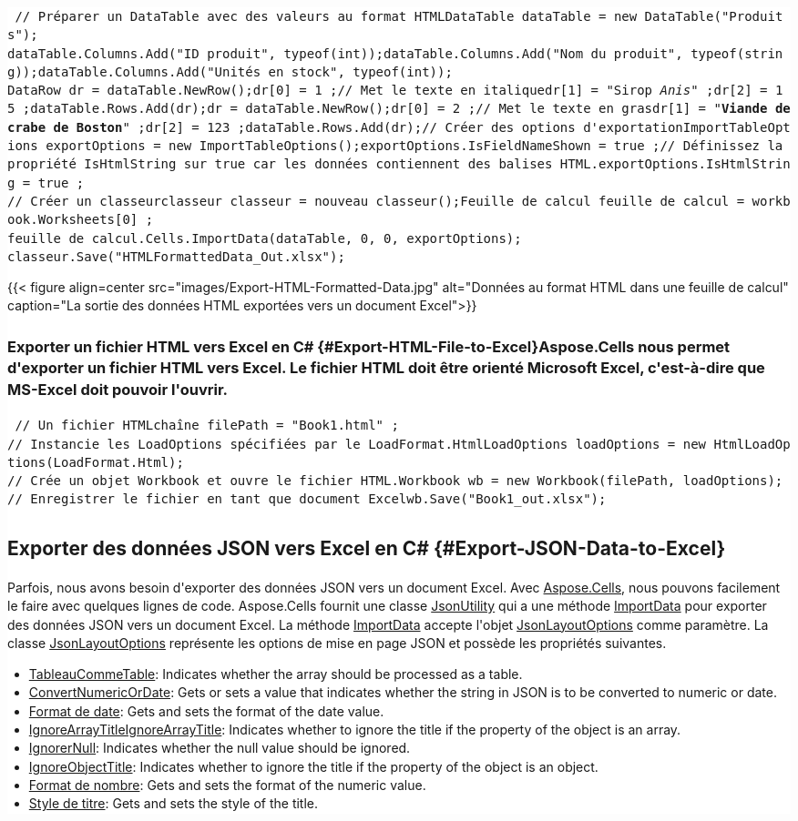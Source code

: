 <pre class="EnlighterJSRAW" data-enlighter-language="csharp" data-enlighter-theme="" data-enlighter-highlight="" data-enlighter-linenumbers="" data-enlighter-lineoffset="" data-enlighter-title="" data-enlighter-group=""> // Préparer un DataTable avec des valeurs au format HTMLDataTable dataTable = new DataTable("Produits");
dataTable.Columns.Add("ID produit", typeof(int));dataTable.Columns.Add("Nom du produit", typeof(string));dataTable.Columns.Add("Unités en stock", typeof(int));
DataRow dr = dataTable.NewRow();dr[0] = 1 ;// Met le texte en italiquedr[1] = "Sirop <i>Anis</i>" ;dr[2] = 15 ;dataTable.Rows.Add(dr);dr = dataTable.NewRow();dr[0] = 2 ;// Met le texte en grasdr[1] = "<b>Viande de crabe de Boston</b>" ;dr[2] = 123 ;dataTable.Rows.Add(dr);// Créer des options d'exportationImportTableOptions exportOptions = new ImportTableOptions();exportOptions.IsFieldNameShown = true ;// Définissez la propriété IsHtmlString sur true car les données contiennent des balises HTML.exportOptions.IsHtmlString = true ;
// Créer un classeurclasseur classeur = nouveau classeur();Feuille de calcul feuille de calcul = workbook.Worksheets[0] ;
feuille de calcul.Cells.ImportData(dataTable, 0, 0, exportOptions);
classeur.Save("HTMLFormattedData_Out.xlsx");</pre>
{{< figure align=center src="images/Export-HTML-Formatted-Data.jpg" alt="Données au format HTML dans une feuille de calcul" caption="La sortie des données HTML exportées vers un document Excel">}} 

### Exporter un fichier HTML vers Excel en C# {#Export-HTML-File-to-Excel}Aspose.Cells nous permet d'exporter un fichier HTML vers Excel. Le fichier HTML doit être orienté Microsoft Excel, c'est-à-dire que MS-Excel doit pouvoir l'ouvrir.
<pre class="EnlighterJSRAW" data-enlighter-language="csharp" data-enlighter-theme="" data-enlighter-highlight="" data-enlighter-linenumbers="" data-enlighter-lineoffset="" data-enlighter-title="" data-enlighter-group=""> // Un fichier HTMLchaîne filePath = "Book1.html" ;
// Instancie les LoadOptions spécifiées par le LoadFormat.HtmlLoadOptions loadOptions = new HtmlLoadOptions(LoadFormat.Html);
// Crée un objet Workbook et ouvre le fichier HTML.Workbook wb = new Workbook(filePath, loadOptions);
// Enregistrer le fichier en tant que document Excelwb.Save("Book1_out.xlsx");</pre>
## Exporter des données JSON vers Excel en C# {#Export-JSON-Data-to-Excel}
Parfois, nous avons besoin d'exporter des données JSON vers un document Excel. Avec [Aspose.Cells][46], nous pouvons facilement le faire avec quelques lignes de code. Aspose.Cells fournit une classe [JsonUtility][47] qui a une méthode [ImportData][48] pour exporter des données JSON vers un document Excel. La méthode [ImportData][48] accepte l'objet [JsonLayoutOptions][49] comme paramètre. La classe [JsonLayoutOptions][49] représente les options de mise en page JSON et possède les propriétés suivantes.
  * [TableauCommeTable][50]: Indicates whether the array should be processed as a table.
  * [ConvertNumericOrDate][51]:&nbsp;Gets or sets a value that indicates whether the string in JSON is to be converted to numeric or date.
  * [Format de date][52]: Gets and sets the format of the date value.
  * [IgnoreArrayTitleIgnoreArrayTitle][53]: Indicates whether to&nbsp;ignore the title if the property of the object is an array.
  * [IgnorerNull][54]: Indicates whether the null value should be ignored.
  * [IgnoreObjectTitle][55]: Indicates whether to&nbsp;ignore the title if the property of the&nbsp;object is an object.
  * [Format de nombre][56]: Gets and sets the format of the numeric value.
  * [Style de titre][57]: Gets and sets the style of the title.


 [1]: #Export-from-Array-to-Excel
 [2]: #Export-from-ArrayList-to-Excel
 [3]: #Export-from-Collection-of-Custom-Objects
 [4]: #Copy-Rows-and-Columns
 [5]: #Export-from-DataTable-to-Excel
 [6]: #Export-Data-of-Selective-DataColumns
 [7]: #Export-Data-from-DataView-to-Excel
 [8]: #Export-Data-from-DataGrid-and-GridView
 [9]: #Export-HTML-formatted-Data-to-Excel
 [10]: #Export-HTML-File-to-Excel
 [11]: #Export-JSON-Data-to-Excel
 [12]: #Export-CSV-Data-to-Excel
 [13]: https://products.aspose.com/cells/net
 [14]: https://www.nuget.org/packages/Aspose.Cells/
 [15]: https://apireference.aspose.com/net/cells/aspose.cells/cells/methods/importarray/index
 [16]: https://apireference.aspose.com/net/cells/aspose.cells/worksheet/properties/cells
 [17]: https://apireference.aspose.com/net/cells/aspose.cells/workbook
 [18]: https://apireference.aspose.com/net/cells/aspose.cells/workbook/properties/worksheets
 [19]: https://apireference.aspose.com/cells/net/aspose.cells/cells/methods/importarray/index
 [20]: https://apireference.aspose.com/net/cells/aspose.cells/worksheet
 [21]: https://apireference.aspose.com/net/cells/aspose.cells.workbook/save/methods/2
 [22]: https://apireference.aspose.com/net/cells/aspose.cells/cells/methods/importarraylist
 [23]: https://apireference.aspose.com/net/cells/aspose.cells/cells/methods/importcustomobjects/index
 [24]: https://apireference.aspose.com/cells/net/aspose.cells.cells/importcustomobjects/methods/1
 [25]: https://apireference.aspose.com/cells/net/aspose.cells/cells/methods/importcustomobjects
 [26]: https://apireference.aspose.com/cells/net/aspose.cells/importtableoptions
 [27]: https://apireference.aspose.com/net/cells/aspose.cells/importtableoptions/properties/checkmergedcells
 [28]: https://apireference.aspose.com/cells/net/aspose.cells/cells/methods/copyrow
 [29]: https://apireference.aspose.com/cells/net/aspose.cells/cells/methods/copyrows
 [30]: https://apireference.aspose.com/cells/net/aspose.cells/cells/methods/copycolumn
 [31]: https://apireference.aspose.com/cells/net/aspose.cells/cells/methods/copycolumns
 [32]: https://docs.microsoft.com/en-us/dotnet/framework/data/adonet/dataset-datatable-dataview/datatables
 [33]: https://docs.microsoft.com/en-us/dotnet/api/system.data.datacolumn?view=netcore-3.1
 [34]: https://docs.microsoft.com/en-us/dotnet/framework/data/adonet/dataset-datatable-dataview/dataviews
 [35]: https://apireference.aspose.com/cells/net/aspose.cells.cells/importdata/methods/1
 [36]: https://apireference.aspose.com/cells/net/aspose.cells/cells/methods/importdata/index
 [37]: https://apireference.aspose.com/net/cells/aspose.cells/importtableoptions
 [38]: https://apireference.aspose.com/net/cells/aspose.cells/importtableoptions/properties/columnindexes
 [39]: https://docs.microsoft.com/en-us/dotnet/api/system.data.dataview?view=netcore-3.1
 [40]: https://docs.microsoft.com/en-us/dotnet/api/system.data.dataview
 [41]: https://docs.microsoft.com/en-us/dotnet/api/system.data.datatable.defaultview
 [42]: https://docs.microsoft.com/en-us/dotnet/api/system.data.datatable
 [43]: https://products.aspose.com/cells
 [44]: https://apireference.aspose.com/net/cells/aspose.cells/cells/methods/importdatagrid/index
 [45]: https://apireference.aspose.com/cells/net/aspose.cells/cells/methods/importgridview
 [46]: https://docs.aspose.com/cells/net/
 [47]: https://apireference.aspose.com/net/cells/aspose.cells.utility/jsonutility
 [48]: https://apireference.aspose.com/net/cells/aspose.cells.utility/jsonutility/methods/importdata
 [49]: https://apireference.aspose.com/net/cells/aspose.cells.utility/jsonlayoutoptions
 [50]: https://apireference.aspose.com/net/cells/aspose.cells.utility/jsonlayoutoptions/properties/arrayastable
 [51]: https://apireference.aspose.com/net/cells/aspose.cells.utility/jsonlayoutoptions/properties/convertnumericordate
 [52]: https://apireference.aspose.com/net/cells/aspose.cells.utility/jsonlayoutoptions/properties/dateformat
 [53]: https://apireference.aspose.com/net/cells/aspose.cells.utility/jsonlayoutoptions/properties/ignorearraytitle
 [54]: https://apireference.aspose.com/net/cells/aspose.cells.utility/jsonlayoutoptions/properties/ignorenull
 [55]: https://apireference.aspose.com/net/cells/aspose.cells.utility/jsonlayoutoptions/properties/ignoreobjecttitle
 [56]: https://apireference.aspose.com/net/cells/aspose.cells.utility/jsonlayoutoptions/properties/numberformat
 [57]: https://apireference.aspose.com/net/cells/aspose.cells.utility/jsonlayoutoptions/properties/titlestyle
 [58]: https://forum.aspose.com/
 [59]: https://blog.aspose.com/2020/01/21/create-excel-xls-xlsx-programmatically-in-csharp-net/
 [60]: https://blog.aspose.com/2020/04/03/import-data-from-json-to-excel-in-csharp-asp.net/